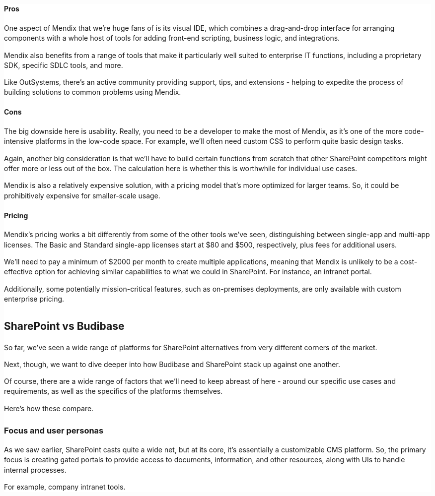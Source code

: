 #### Pros

One aspect of Mendix that we’re huge fans of is its visual IDE, which combines a drag-and-drop interface for arranging components with a whole host of tools for adding front-end scripting, business logic, and integrations.

Mendix also benefits from a range of tools that make it particularly well suited to enterprise IT functions, including a proprietary SDK, specific SDLC tools, and more.

Like OutSystems, there’s an active community providing support, tips, and extensions - helping to expedite the process of building solutions to common problems using Mendix.

#### Cons

The big downside here is usability. Really, you need to be a developer to make the most of Mendix, as it’s one of the more code-intensive platforms in the low-code space. For example, we’ll often need custom CSS to perform quite basic design tasks.

Again, another big consideration is that we’ll have to build certain functions from scratch that other SharePoint competitors might offer more or less out of the box. The calculation here is whether this is worthwhile for individual use cases.

Mendix is also a relatively expensive solution, with a pricing model that’s more optimized for larger teams. So, it could be prohibitively expensive for smaller-scale usage.

#### Pricing

Mendix’s pricing works a bit differently from some of the other tools we’ve seen, distinguishing between single-app and multi-app licenses. The Basic and Standard single-app licenses start at $80 and $500, respectively, plus fees for additional users.

We’ll need to pay a minimum of $2000 per month to create multiple applications, meaning that Mendix is unlikely to be a cost-effective option for achieving similar capabilities to what we could in SharePoint. For instance, an intranet portal.

Additionally, some potentially mission-critical features, such as on-premises deployments, are only available with custom enterprise pricing.

## SharePoint vs Budibase

So far, we’ve seen a wide range of platforms for SharePoint alternatives from very different corners of the market.

Next, though, we want to dive deeper into how Budibase and SharePoint stack up against one another.

Of course, there are a wide range of factors that we’ll need to keep abreast of here - around our specific use cases and requirements, as well as the specifics of the platforms themselves.

Here’s how these compare.

### Focus and user personas

As we saw earlier, SharePoint casts quite a wide net, but at its core, it’s essentially a customizable CMS platform. So, the primary focus is creating gated portals to provide access to documents, information, and other resources, along with UIs to handle internal processes.

For example, company intranet tools.
